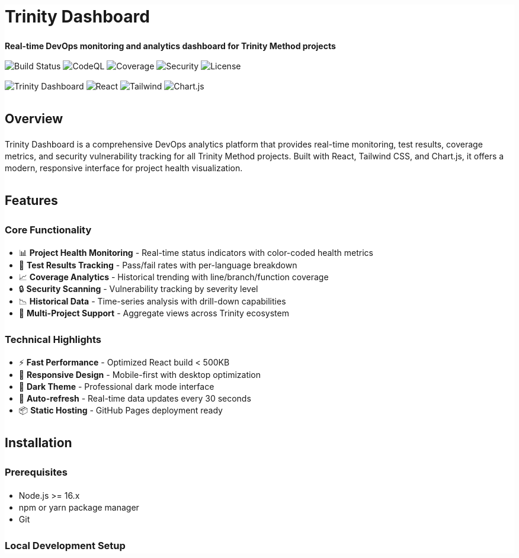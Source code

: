 # Trinity Dashboard

**Real-time DevOps monitoring and analytics dashboard for Trinity Method projects**

![Build Status](https://github.com/trinity-method/trinity-dashboard/actions/workflows/ci.yml/badge.svg)
![CodeQL](https://github.com/trinity-method/trinity-dashboard/actions/workflows/codeql.yml/badge.svg)
![Coverage](https://img.shields.io/badge/Coverage-0%25-red)
![Security](https://img.shields.io/badge/Security-Scanning-blue)
![License](https://img.shields.io/badge/License-MIT-green)

![Trinity Dashboard](https://img.shields.io/badge/Status-Active-green) ![React](https://img.shields.io/badge/React-18.3-blue) ![Tailwind](https://img.shields.io/badge/Tailwind-3.4-teal) ![Chart.js](https://img.shields.io/badge/Chart.js-4.4-orange)

## Overview

Trinity Dashboard is a comprehensive DevOps analytics platform that provides real-time monitoring, test results, coverage metrics, and security vulnerability tracking for all Trinity Method projects. Built with React, Tailwind CSS, and Chart.js, it offers a modern, responsive interface for project health visualization.

## Features

### Core Functionality
- 📊 **Project Health Monitoring** - Real-time status indicators with color-coded health metrics
- 🧪 **Test Results Tracking** - Pass/fail rates with per-language breakdown
- 📈 **Coverage Analytics** - Historical trending with line/branch/function coverage
- 🔒 **Security Scanning** - Vulnerability tracking by severity level
- 📉 **Historical Data** - Time-series analysis with drill-down capabilities
- 🎯 **Multi-Project Support** - Aggregate views across Trinity ecosystem

### Technical Highlights
- ⚡ **Fast Performance** - Optimized React build < 500KB
- 📱 **Responsive Design** - Mobile-first with desktop optimization
- 🌙 **Dark Theme** - Professional dark mode interface
- 🔄 **Auto-refresh** - Real-time data updates every 30 seconds
- 📦 **Static Hosting** - GitHub Pages deployment ready

## Installation

### Prerequisites
- Node.js >= 16.x
- npm or yarn package manager
- Git

### Local Development Setup
